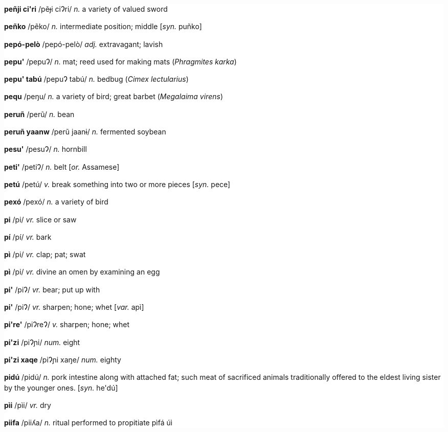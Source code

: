 
__peñji ci'ri__ /pẽɟi ciɁri/	_n._	a variety of valued sword		


__peñko__	/pẽko/ _n._	intermediate position; middle	[_syn._	puñko]


__pepó-pelò__	/pepó-pelò/ _adj._	extravagant; lavish		


__pepu'__ /pepuɁ/	_n._	mat; reed used for making mats (_Phragmites karka_)				


__pepu' tabú__ /pepuɁ tabú/	_n._	bedbug (_Cimex lectularius_)				


__pequ__	/peŋu/ _n._	a variety of bird; great barbet (_Megalaima virens_)				


__peruñ__	/perũ/ _n._	bean				


__peruñ yaanw__	/perũ jaanɨ/ _n._	fermented soybean				


__pesu'__	/pesuɁ/ _n._	hornbill				


__peti'__	/petiɁ/ _n._	belt	[_or._	Assamese]


__petú__	/petú/ _v._	break something into two or more pieces	[_syn._	pece]


__pexó__	/pexó/ _n._	a variety of bird				


__pi__	/pi/ _vr._	slice or saw				


__pí__	/pí/ _vr._	bark				


__pì__	/pi/ _vr._	clap; pat; swat				


__pì__	/pi/ _vr._	divine an omen by examining an egg				


__pi'__	/piɁ/ _vr._	bear; put up with				


__pi'__	/piɁ/ _vr._	sharpen; hone; whet	[_var._	apì]


__pi're'__ /piɁreɁ/	_v._	sharpen; hone; whet				


__pi'zi__ /piɁɲi/	_num._	eight				


__pi'zi xaqe__  /piɁɲi xaŋe/	_num._	eighty				


__pidú__ /pidú/	_n._	pork intestine along with attached fat; such meat of sacrificed animals traditionally offered to the eldest living sister by the younger ones.	[_syn._	he'dú]


__pìi__	/pìi/ _vr._	dry				


__piifa__	/piiʎa/ _n._	ritual performed to propitiate pìfá úì				
